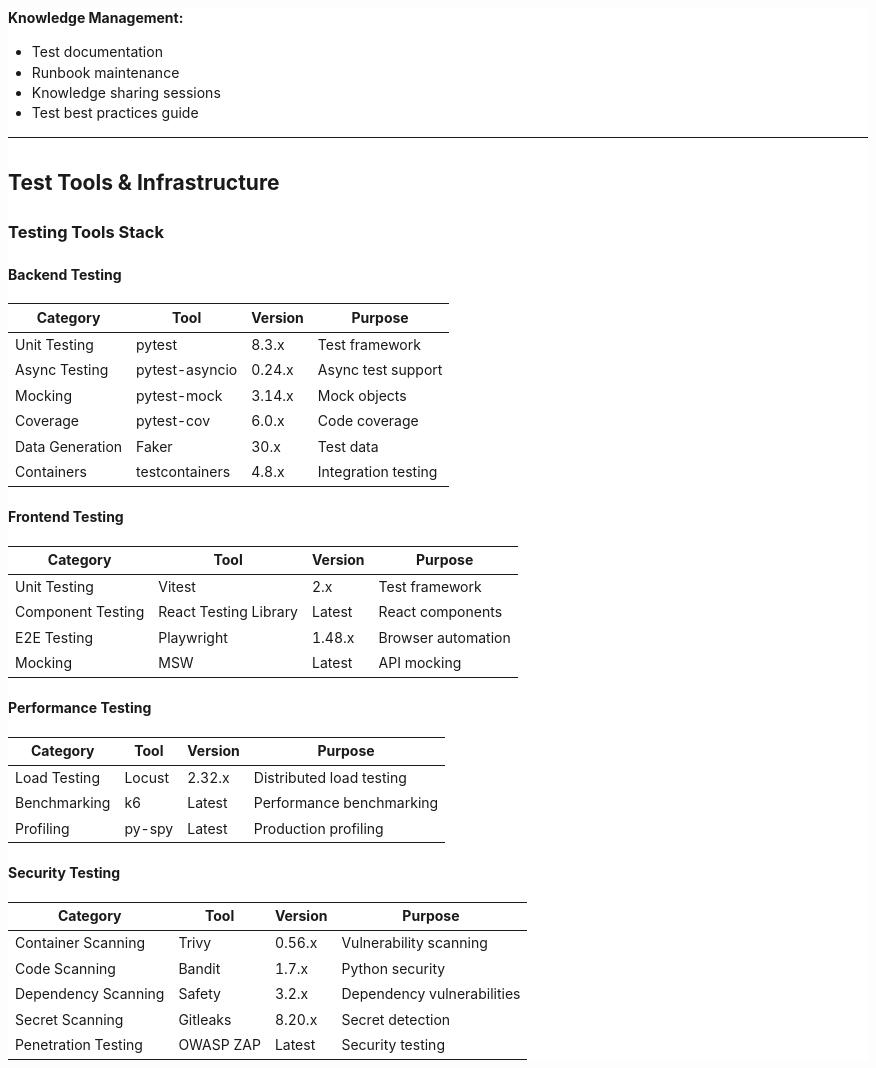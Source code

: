 **Knowledge Management:**
- Test documentation
- Runbook maintenance
- Knowledge sharing sessions
- Test best practices guide

---

## Test Tools & Infrastructure

### Testing Tools Stack

#### Backend Testing
| Category | Tool | Version | Purpose |
|----------|------|---------|---------|
| Unit Testing | pytest | 8.3.x | Test framework |
| Async Testing | pytest-asyncio | 0.24.x | Async test support |
| Mocking | pytest-mock | 3.14.x | Mock objects |
| Coverage | pytest-cov | 6.0.x | Code coverage |
| Data Generation | Faker | 30.x | Test data |
| Containers | testcontainers | 4.8.x | Integration testing |

#### Frontend Testing
| Category | Tool | Version | Purpose |
|----------|------|---------|---------|
| Unit Testing | Vitest | 2.x | Test framework |
| Component Testing | React Testing Library | Latest | React components |
| E2E Testing | Playwright | 1.48.x | Browser automation |
| Mocking | MSW | Latest | API mocking |

#### Performance Testing
| Category | Tool | Version | Purpose |
|----------|------|---------|---------|
| Load Testing | Locust | 2.32.x | Distributed load testing |
| Benchmarking | k6 | Latest | Performance benchmarking |
| Profiling | py-spy | Latest | Production profiling |

#### Security Testing
| Category | Tool | Version | Purpose |
|----------|------|---------|---------|
| Container Scanning | Trivy | 0.56.x | Vulnerability scanning |
| Code Scanning | Bandit | 1.7.x | Python security |
| Dependency Scanning | Safety | 3.2.x | Dependency vulnerabilities |
| Secret Scanning | Gitleaks | 8.20.x | Secret detection |
| Penetration Testing | OWASP ZAP | Latest | Security testing |
